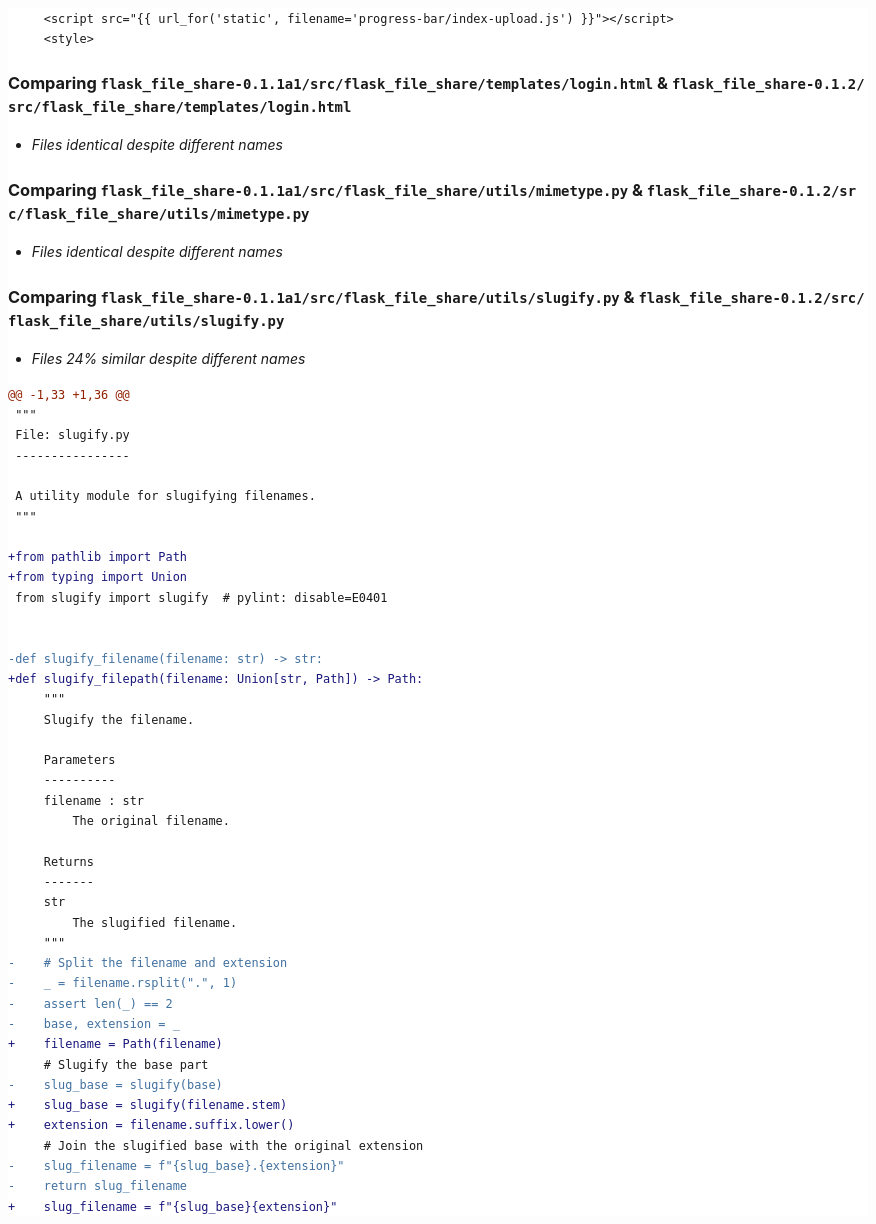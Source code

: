 ```diff
     <script src="{{ url_for('static', filename='progress-bar/index-upload.js') }}"></script>
     <style>
```

### Comparing `flask_file_share-0.1.1a1/src/flask_file_share/templates/login.html` & `flask_file_share-0.1.2/src/flask_file_share/templates/login.html`

 * *Files identical despite different names*

### Comparing `flask_file_share-0.1.1a1/src/flask_file_share/utils/mimetype.py` & `flask_file_share-0.1.2/src/flask_file_share/utils/mimetype.py`

 * *Files identical despite different names*

### Comparing `flask_file_share-0.1.1a1/src/flask_file_share/utils/slugify.py` & `flask_file_share-0.1.2/src/flask_file_share/utils/slugify.py`

 * *Files 24% similar despite different names*

```diff
@@ -1,33 +1,36 @@
 """
 File: slugify.py
 ----------------
 
 A utility module for slugifying filenames.
 """
 
+from pathlib import Path
+from typing import Union
 from slugify import slugify  # pylint: disable=E0401
 
 
-def slugify_filename(filename: str) -> str:
+def slugify_filepath(filename: Union[str, Path]) -> Path:
     """
     Slugify the filename.
 
     Parameters
     ----------
     filename : str
         The original filename.
 
     Returns
     -------
     str
         The slugified filename.
     """
-    # Split the filename and extension
-    _ = filename.rsplit(".", 1)
-    assert len(_) == 2
-    base, extension = _
+    filename = Path(filename)
     # Slugify the base part
-    slug_base = slugify(base)
+    slug_base = slugify(filename.stem)
+    extension = filename.suffix.lower()
     # Join the slugified base with the original extension
-    slug_filename = f"{slug_base}.{extension}"
-    return slug_filename
+    slug_filename = f"{slug_base}{extension}"
```